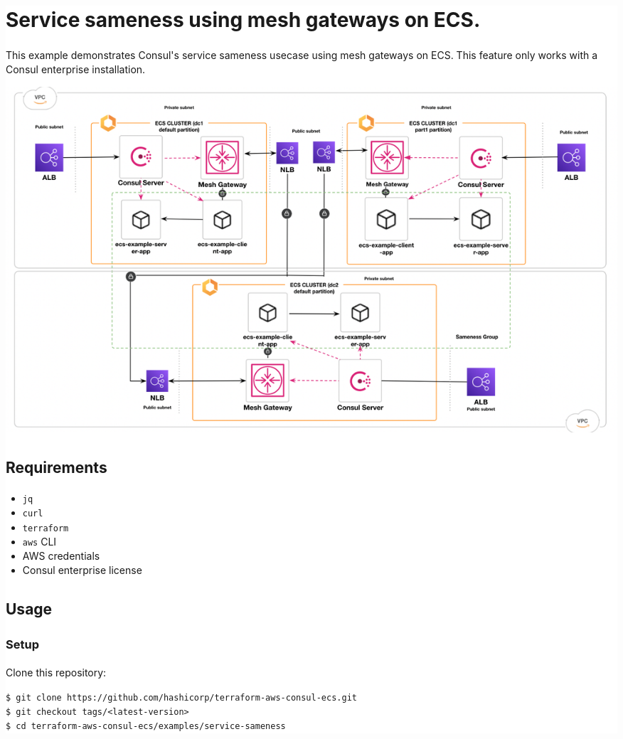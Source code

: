 # Service sameness using mesh gateways on ECS.

This example demonstrates Consul's service sameness usecase using mesh gateways on ECS. This feature only works with a Consul enterprise installation.

![Example architecture](https://github.com/hashicorp/terraform-aws-consul-ecs/blob/main/_docs/sameness-arch.png?raw=true)

## Requirements

* `jq`
* `curl`
* `terraform`
* `aws` CLI
* AWS credentials
* Consul enterprise license

## Usage

### Setup

Clone this repository:

```console
$ git clone https://github.com/hashicorp/terraform-aws-consul-ecs.git
$ git checkout tags/<latest-version>
$ cd terraform-aws-consul-ecs/examples/service-sameness
```
